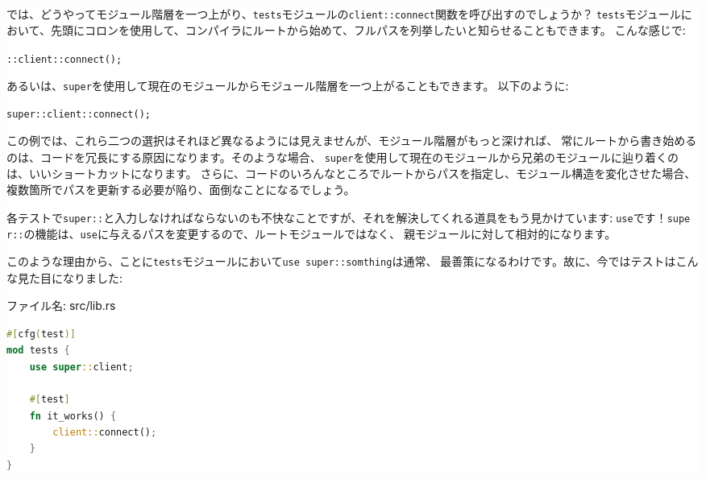 




では、どうやってモジュール階層を一つ上がり、`tests`モジュールの`client::connect`関数を呼び出すのでしょうか？
`tests`モジュールにおいて、先頭にコロンを使用して、コンパイラにルートから始めて、フルパスを列挙したいと知らせることもできます。
こんな感じで:

```rust,ignore
::client::connect();
```




あるいは、`super`を使用して現在のモジュールからモジュール階層を一つ上がることもできます。
以下のように:

```rust,ignore
super::client::connect();
```









この例では、これら二つの選択はそれほど異なるようには見えませんが、モジュール階層がもっと深ければ、
常にルートから書き始めるのは、コードを冗長にする原因になります。そのような場合、
`super`を使用して現在のモジュールから兄弟のモジュールに辿り着くのは、いいショートカットになります。
さらに、コードのいろんなところでルートからパスを指定し、モジュール構造を変化させた場合、
複数箇所でパスを更新する必要が陥り、面倒なことになるでしょう。






各テストで`super::`と入力しなければならないのも不快なことですが、それを解決してくれる道具をもう見かけています:
`use`です！`super::`の機能は、`use`に与えるパスを変更するので、ルートモジュールではなく、
親モジュールに対して相対的になります。




このような理由から、ことに`tests`モジュールにおいて`use super::somthing`は通常、
最善策になるわけです。故に、今ではテストはこんな見た目になりました:



<span class="filename">ファイル名: src/lib.rs</span>

```rust
#[cfg(test)]
mod tests {
    use super::client;

    #[test]
    fn it_works() {
        client::connect();
    }
}
```
